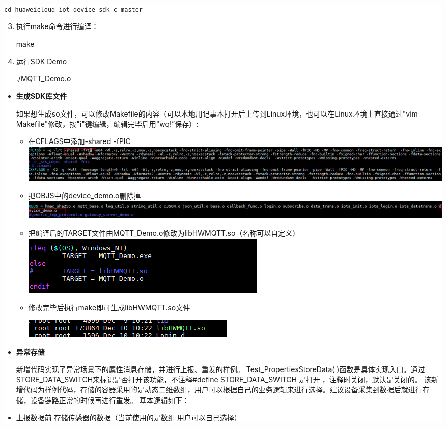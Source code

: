 	cd huaweicloud-iot-device-sdk-c-master
	
3. 执行make命令进行编译：
	
	make
	
4. 运行SDK Demo
	
	./MQTT_Demo.o
	
- **生成SDK库文件**
  
  如果想生成so文件，可以修改Makefile的内容（可以本地用记事本打开后上传到Linux环境，也可以在Linux环境上直接通过"vim Makefile"修改，按"i"键编辑，编辑完毕后用"wq!”保存）:
  
  - 在CFLAGS中添加-shared -fPIC
    ![](./doc/doc_cn/so1.png)
  - 把OBJS中的device_demo.o删除掉
    ![](./doc/doc_cn/so2.png)
  - 把编译后的TARGET文件由MQTT_Demo.o修改为libHWMQTT.so（名称可以自定义）
    ![](./doc/doc_cn/so3.png)
  - 修改完毕后执行make即可生成libHWMQTT.so文件  
    
    ![](./doc/doc_cn/so4.png)
  
- **异常存储**
  
  新增代码实现了异常场景下的属性消息存储，并进行上报、重发的样例。 Test_PropertiesStoreData( )函数是具体实现入口。通过STORE_DATA_SWITCH来标识是否打开该功能，不注释#define STORE_DATA_SWITCH 是打开 ，注释时关闭，默认是关闭的。
  该新增代码为样例代码，存储的容器采用的是动态二维数组，用户可以根据自己的业务逻辑来进行选择。建议设备采集到数据后就进行存储，设备链路正常的时候再进行重发。
  基本逻辑如下：
- 上报数据前 存储传感器的数据（当前使用的是数组 用户可以自己选择）
  